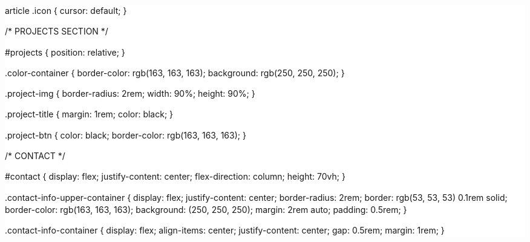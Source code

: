 article .icon {
  cursor: default;
}

/* PROJECTS SECTION */

#projects {
  position: relative;
}

.color-container {
  border-color: rgb(163, 163, 163);
  background: rgb(250, 250, 250);
}

.project-img {
  border-radius: 2rem;
  width: 90%;
  height: 90%;
}

.project-title {
  margin: 1rem;
  color: black;
}

.project-btn {
  color: black;
  border-color: rgb(163, 163, 163);
}

/* CONTACT */

#contact {
  display: flex;
  justify-content: center;
  flex-direction: column;
  height: 70vh;
}

.contact-info-upper-container {
  display: flex;
  justify-content: center;
  border-radius: 2rem;
  border: rgb(53, 53, 53) 0.1rem solid;
  border-color: rgb(163, 163, 163);
  background: (250, 250, 250);
  margin: 2rem auto;
  padding: 0.5rem;
}

.contact-info-container {
  display: flex;
  align-items: center;
  justify-content: center;
  gap: 0.5rem;
  margin: 1rem;
}

